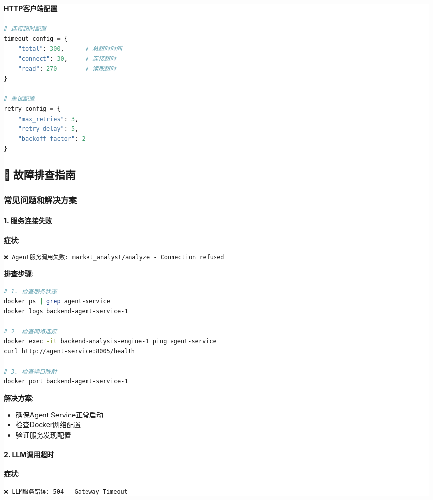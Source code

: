 #### **HTTP客户端配置**
```python
# 连接超时配置
timeout_config = {
    "total": 300,      # 总超时时间
    "connect": 30,     # 连接超时
    "read": 270        # 读取超时
}

# 重试配置
retry_config = {
    "max_retries": 3,
    "retry_delay": 5,
    "backoff_factor": 2
}
```

## 🚨 **故障排查指南**

### **常见问题和解决方案**

#### **1. 服务连接失败**

**症状**: 
```
❌ Agent服务调用失败: market_analyst/analyze - Connection refused
```

**排查步骤**:
```bash
# 1. 检查服务状态
docker ps | grep agent-service
docker logs backend-agent-service-1

# 2. 检查网络连接
docker exec -it backend-analysis-engine-1 ping agent-service
curl http://agent-service:8005/health

# 3. 检查端口映射
docker port backend-agent-service-1
```

**解决方案**:
- 确保Agent Service正常启动
- 检查Docker网络配置
- 验证服务发现配置

#### **2. LLM调用超时**

**症状**:
```
❌ LLM服务错误: 504 - Gateway Timeout
```
